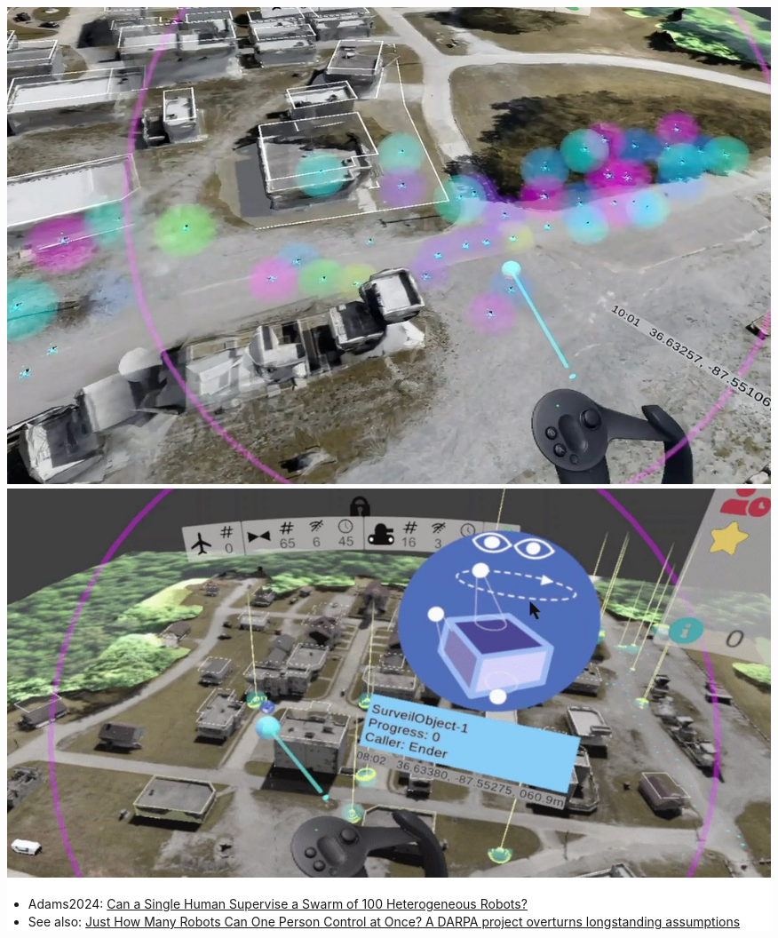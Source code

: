 ![20250131_005853_0.jpg](/assets/images/2025/20240913_20250208/20250131_005853_0.jpg)
![20250131_005853_1.jpg](/assets/images/2025/20240913_20250208/20250131_005853_1.jpg)
   - Adams2024: [Can a Single Human Supervise a Swarm of 100 Heterogeneous Robots?](https://doi.org/10.1109/TFR.2024.3502316)
   - See also: [Just How Many Robots Can One Person Control at Once? A DARPA project overturns longstanding assumptions](https://spectrum.ieee.org/darpa-robot)